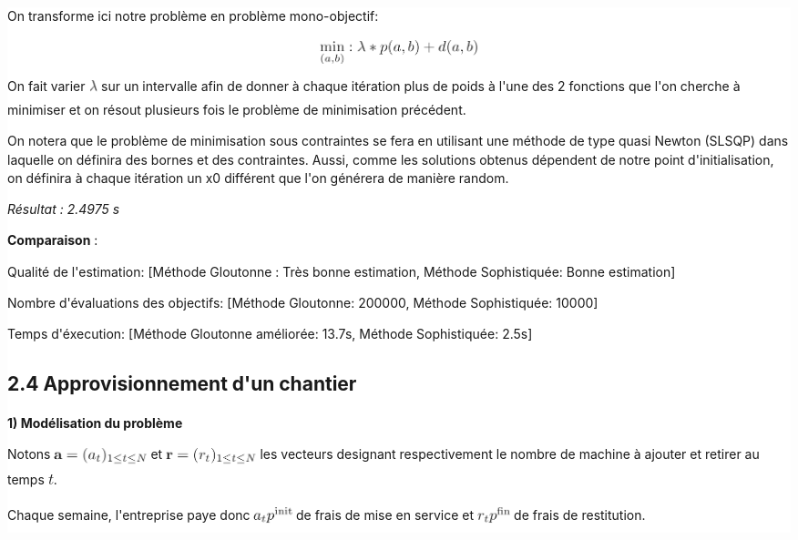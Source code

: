 On transforme ici notre problème en problème mono-objectif:

<p align="center"><img alt="$$ \underset{(a,b)}{\min} : \lambda*p(a,b)+d(a,b) $$" src="svgs/19a546de7fe0ea01ebd49d8be64a2b02.png?invert_in_darkmode" align="middle" width="174.79807125pt" height="26.5753257pt"/></p>

On fait varier <img alt="$\lambda$" src="svgs/fd8be73b54f5436a5cd2e73ba9b6bfa9.png?invert_in_darkmode" align="middle" width="9.58908224999999pt" height="22.831056599999986pt"/> sur un intervalle afin de donner à chaque itération plus de poids à l'une des 2 fonctions que l'on cherche à minimiser et on résout plusieurs fois le problème de minimisation précédent.

On notera que le problème de minimisation sous contraintes se fera en utilisant une méthode de type quasi Newton (SLSQP) dans laquelle on définira des bornes et des contraintes. Aussi, comme les solutions obtenus dépendent de notre point d'initialisation, on définira à chaque itération un x0 différent que l'on générera de manière random.

_Résultat : 2.4975 s_

__Comparaison__ :

Qualité de l'estimation: [Méthode Gloutonne : Très bonne estimation, Méthode Sophistiquée: Bonne estimation]

Nombre d'évaluations des objectifs: [Méthode Gloutonne: 200000, Méthode Sophistiquée: 10000]

Temps d'éxecution: [Méthode Gloutonne améliorée: 13.7s, Méthode Sophistiquée: 2.5s]




## 2.4 Approvisionnement d'un chantier

__1) Modélisation du problème__

Notons <img alt="$\textbf{a}=(a_{t})_{1\leq t\leq N}$" src="svgs/1d46a3ce28e29f73e1777a65b8fe7a18.png?invert_in_darkmode" align="middle" width="102.08186009999997pt" height="24.65753399999998pt"/> et <img alt="$\textbf{r}=(r_{t})_{1\leq t\leq N}$" src="svgs/ff91e8bb12b00da31150cade0965163e.png?invert_in_darkmode" align="middle" width="99.40498424999998pt" height="24.65753399999998pt"/> les vecteurs designant respectivement le nombre de machine à ajouter et retirer au temps <img alt="$t$" src="svgs/4f4f4e395762a3af4575de74c019ebb5.png?invert_in_darkmode" align="middle" width="5.936097749999991pt" height="20.221802699999984pt"/>.

Chaque semaine, l'entreprise paye donc <img alt="$a_{t}p^{\text{init}}$" src="svgs/b701859a37d007db10f655e5e551581a.png?invert_in_darkmode" align="middle" width="42.58770779999999pt" height="27.410192700000007pt"/> de frais de mise en service et <img alt="$r_{t}p^{\text{fin}}$" src="svgs/f93fbfd1b8621aeeb7b7d08eb819a74f.png?invert_in_darkmode" align="middle" width="36.17784719999999pt" height="27.91243950000002pt"/> de frais de restitution.
